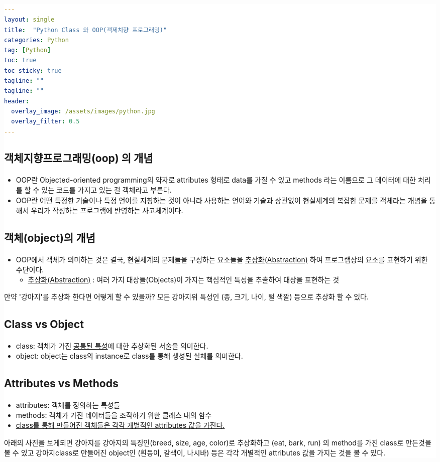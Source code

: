 ```yaml
---
layout: single
title:  "Python Class 와 OOP(객제치향 프로그래밍)"
categories: Python
tag: [Python]
toc: true
toc_sticky: true
tagline: ""
tagline: ""
header:
  overlay_image: /assets/images/python.jpg
  overlay_filter: 0.5
---
```


## 객체지향프로그래밍(oop) 의 개념
 - OOP란 Objected-oriented programming의 약자로 attributes 형태로 data를 가질 수 있고 methods 라는 이름으로 그 데이터에 대한 처리를 할 수 있는 코드를 가지고 있는 걸 객체라고 부른다.
 - OOP란 어떤 특정한 기술이나 특정 언어를 지칭하는 것이 아니라 사용하는 언어와 기술과 상관없이 현실세계의 복잡한 문제를 객체라는 개념을 통해서 우리가 작성하는 프로그램에 반영하는 사고체계이다.

## 객체(object)의 개념
  - OOP에서 객체가 의미하는 것은 결국, 현실세계의 문제들을 구성하는 요소들을 <u>추상화(Abstraction)</u> 하여 프로그램상의 요소를 표현하기 위한 수단이다.
    - <u>추상화(Abstraction)</u> : 여러 가지 대상들(Objects)이 가지는 핵심적인 특성을 추출하여 대상을 표현하는 것

만약 '강아지'를 추상화 한다면 어떻게 할 수 있을까? 모든 강아지위 특성인 (종, 크기, 나이, 털 색깔) 등으로 추상화 할 수 있다.

## Class vs Object
  - class: 객체가 가진 <u>공통된 특성</u>에 대한 추상화된 서술을 의미한다.
  - object: object는 class의 instance로 class를 통해 생성된 실체를 의미한다.
 

## Attributes vs Methods
  - attributes: 객체를 정의하는 특성들
  - methods: 객체가 가진 데이터들을 조작하기 위한 클래스 내의 함수
  - <u>class를 통해 만들어진 객체들은 각각 개별적인 attributes 값을 가진다.</u>

아래의 사진을 보게되면 강아지를 강아지의 특징인(breed, size, age, color)로 추상화하고  (eat, bark, run) 의 method를 가진 class로 만든것을 볼 수 있고 강아지class로 만들어진 object인 (흰둥이, 갈색이, 나시바) 등은 각각 개별적인 attributes 값을 가지는 것을 볼 수 있다.
